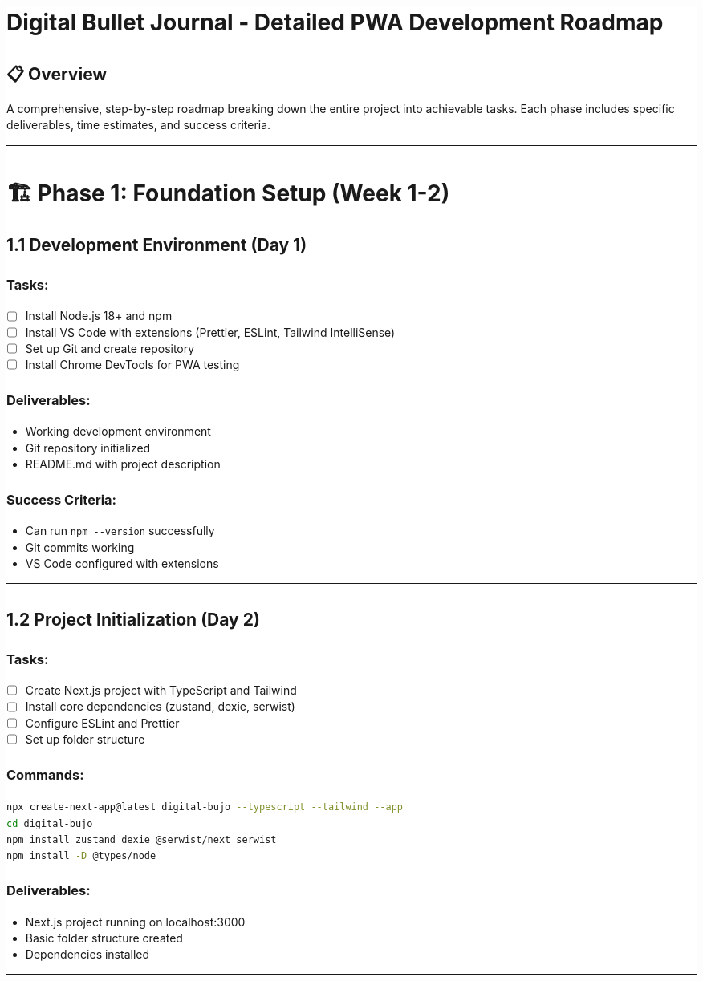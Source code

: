 # Digital Bullet Journal - Detailed PWA Development Roadmap

## 📋 Overview
A comprehensive, step-by-step roadmap breaking down the entire project into achievable tasks. Each phase includes specific deliverables, time estimates, and success criteria.

---

# 🏗️ Phase 1: Foundation Setup (Week 1-2)

## 1.1 Development Environment (Day 1)
### Tasks:
- [ ] Install Node.js 18+ and npm
- [ ] Install VS Code with extensions (Prettier, ESLint, Tailwind IntelliSense)
- [ ] Set up Git and create repository
- [ ] Install Chrome DevTools for PWA testing

### Deliverables:
- Working development environment
- Git repository initialized
- README.md with project description

### Success Criteria:
- Can run `npm --version` successfully
- Git commits working
- VS Code configured with extensions

---

## 1.2 Project Initialization (Day 2)
### Tasks:
- [ ] Create Next.js project with TypeScript and Tailwind
- [ ] Install core dependencies (zustand, dexie, serwist)
- [ ] Configure ESLint and Prettier
- [ ] Set up folder structure

### Commands:
```bash
npx create-next-app@latest digital-bujo --typescript --tailwind --app
cd digital-bujo
npm install zustand dexie @serwist/next serwist
npm install -D @types/node
```

### Deliverables:
- Next.js project running on localhost:3000
- Basic folder structure created
- Dependencies installed

---